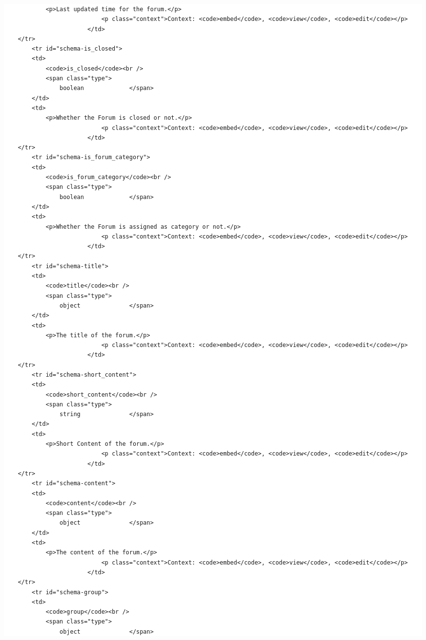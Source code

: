 				<p>Last updated time for the forum.</p>
								<p class="context">Context: <code>embed</code>, <code>view</code>, <code>edit</code></p>
							</td>
		</tr>
			<tr id="schema-is_closed">
			<td>
				<code>is_closed</code><br />
				<span class="type">
					boolean				</span>
			</td>
			<td>
				<p>Whether the Forum is closed or not.</p>
								<p class="context">Context: <code>embed</code>, <code>view</code>, <code>edit</code></p>
							</td>
		</tr>
			<tr id="schema-is_forum_category">
			<td>
				<code>is_forum_category</code><br />
				<span class="type">
					boolean				</span>
			</td>
			<td>
				<p>Whether the Forum is assigned as category or not.</p>
								<p class="context">Context: <code>embed</code>, <code>view</code>, <code>edit</code></p>
							</td>
		</tr>
			<tr id="schema-title">
			<td>
				<code>title</code><br />
				<span class="type">
					object				</span>
			</td>
			<td>
				<p>The title of the forum.</p>
								<p class="context">Context: <code>embed</code>, <code>view</code>, <code>edit</code></p>
							</td>
		</tr>
			<tr id="schema-short_content">
			<td>
				<code>short_content</code><br />
				<span class="type">
					string				</span>
			</td>
			<td>
				<p>Short Content of the forum.</p>
								<p class="context">Context: <code>embed</code>, <code>view</code>, <code>edit</code></p>
							</td>
		</tr>
			<tr id="schema-content">
			<td>
				<code>content</code><br />
				<span class="type">
					object				</span>
			</td>
			<td>
				<p>The content of the forum.</p>
								<p class="context">Context: <code>embed</code>, <code>view</code>, <code>edit</code></p>
							</td>
		</tr>
			<tr id="schema-group">
			<td>
				<code>group</code><br />
				<span class="type">
					object				</span>